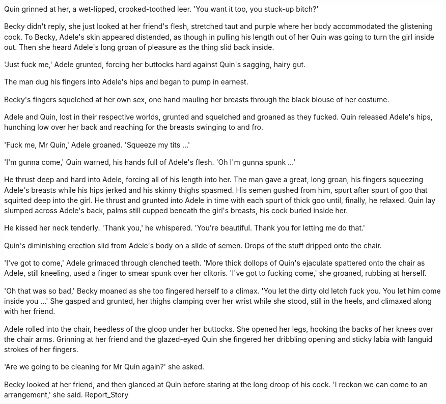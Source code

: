 Quin grinned at her, a wet-lipped, crooked-toothed leer. 'You want it too, you stuck-up bitch?' 

Becky didn't reply, she just looked at her friend's flesh, stretched taut and purple where her body accommodated the glistening cock. To Becky, Adele's skin appeared distended, as though in pulling his length out of her Quin was going to turn the girl inside out. Then she heard Adele's long groan of pleasure as the thing slid back inside. 

'Just fuck me,' Adele grunted, forcing her buttocks hard against Quin's sagging, hairy gut. 

The man dug his fingers into Adele's hips and began to pump in earnest. 

Becky's fingers squelched at her own sex, one hand mauling her breasts through the black blouse of her costume. 

Adele and Quin, lost in their respective worlds, grunted and squelched and groaned as they fucked. Quin released Adele's hips, hunching low over her back and reaching for the breasts swinging to and fro. 

'Fuck me, Mr Quin,' Adele groaned. 'Squeeze my tits ...' 

'I'm gunna come,' Quin warned, his hands full of Adele's flesh. 'Oh I'm gunna spunk ...' 

He thrust deep and hard into Adele, forcing all of his length into her. The man gave a great, long groan, his fingers squeezing Adele's breasts while his hips jerked and his skinny thighs spasmed. His semen gushed from him, spurt after spurt of goo that squirted deep into the girl. He thrust and grunted into Adele in time with each spurt of thick goo until, finally, he relaxed. Quin lay slumped across Adele's back, palms still cupped beneath the girl's breasts, his cock buried inside her. 

He kissed her neck tenderly. 'Thank you,' he whispered. 'You're beautiful. Thank you for letting me do that.' 

Quin's diminishing erection slid from Adele's body on a slide of semen. Drops of the stuff dripped onto the chair. 

'I've got to come,' Adele grimaced through clenched teeth. 'More thick dollops of Quin's ejaculate spattered onto the chair as Adele, still kneeling, used a finger to smear spunk over her clitoris. 'I've got to fucking come,' she groaned, rubbing at herself. 

'Oh that was so bad,' Becky moaned as she too fingered herself to a climax. 'You let the dirty old letch fuck you. You let him come inside you ...' She gasped and grunted, her thighs clamping over her wrist while she stood, still in the heels, and climaxed along with her friend. 

Adele rolled into the chair, heedless of the gloop under her buttocks. She opened her legs, hooking the backs of her knees over the chair arms. Grinning at her friend and the glazed-eyed Quin she fingered her dribbling opening and sticky labia with languid strokes of her fingers. 

'Are we going to be cleaning for Mr Quin again?' she asked. 

Becky looked at her friend, and then glanced at Quin before staring at the long droop of his cock. 'I reckon we can come to an arrangement,' she said. Report_Story 

